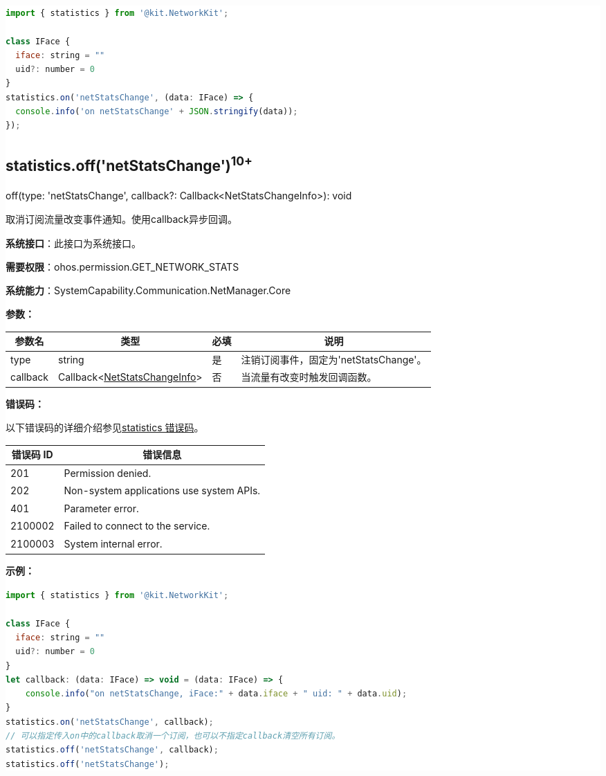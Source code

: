 ```js
import { statistics } from '@kit.NetworkKit';

class IFace {
  iface: string = ""
  uid?: number = 0
}
statistics.on('netStatsChange', (data: IFace) => {
  console.info('on netStatsChange' + JSON.stringify(data));
});
```

## statistics.off('netStatsChange')<sup>10+</sup>

off(type: 'netStatsChange', callback?: Callback\<NetStatsChangeInfo>): void

取消订阅流量改变事件通知。使用callback异步回调。

**系统接口**：此接口为系统接口。

**需要权限**：ohos.permission.GET_NETWORK_STATS

**系统能力**：SystemCapability.Communication.NetManager.Core

**参数：**

| 参数名   | 类型                                        | 必填 | 说明                                                               |
| -------- | ------------------------------------------- | ---- | ----------------------------------------------------------------- |
| type     | string                                      | 是   | 注销订阅事件，固定为'netStatsChange'。                             |
| callback | Callback\<[NetStatsChangeInfo](#netstatschangeinfo11)\> | 否   | 当流量有改变时触发回调函数。 |

**错误码：**

以下错误码的详细介绍参见[statistics 错误码](errorcode-net-statistics.md)。

| 错误码 ID | 错误信息                                     |
| --------- | -------------------------------------------- |
| 201       | Permission denied.                           |
| 202       | Non-system applications use system APIs.     |
| 401       | Parameter error.                             |
| 2100002   | Failed to connect to the service.            |
| 2100003   | System internal error.                       |

**示例：**

```js
import { statistics } from '@kit.NetworkKit';

class IFace {
  iface: string = ""
  uid?: number = 0
}
let callback: (data: IFace) => void = (data: IFace) => {
    console.info("on netStatsChange, iFace:" + data.iface + " uid: " + data.uid);
}
statistics.on('netStatsChange', callback);
// 可以指定传入on中的callback取消一个订阅，也可以不指定callback清空所有订阅。
statistics.off('netStatsChange', callback);
statistics.off('netStatsChange');
```
